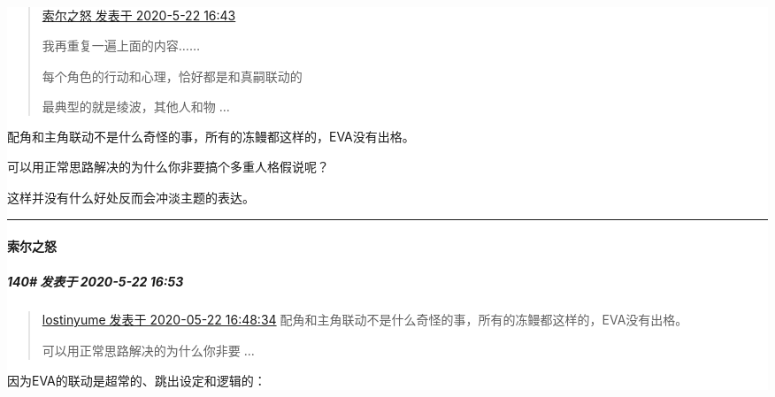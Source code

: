 
<blockquote><a href="httphttps://bbs.saraba1st.com/2b/forum.php?mod=redirect&amp;goto=findpost&amp;pid=47517791&amp;ptid=1935755" target="_blank">索尔之怒 发表于 2020-5-22 16:43</a>

我再重复一遍上面的内容……

每个角色的行动和心理，恰好都是和真嗣联动的

最典型的就是绫波，其他人和物 ...</blockquote>
配角和主角联动不是什么奇怪的事，所有的冻鳗都这样的，EVA没有出格。

可以用正常思路解决的为什么你非要搞个多重人格假说呢？

这样并没有什么好处反而会冲淡主题的表达。


-----

####  索尔之怒  
##### 140#       发表于 2020-5-22 16:53


<blockquote><a href="httphttps://bbs.saraba1st.com/2b/forum.php?mod=redirect&amp;goto=findpost&amp;pid=47517895&amp;ptid=1935755" target="_blank">lostinyume 发表于 2020-05-22 16:48:34</a>
配角和主角联动不是什么奇怪的事，所有的冻鳗都这样的，EVA没有出格。

可以用正常思路解决的为什么你非要 ...</blockquote>因为EVA的联动是超常的、跳出设定和逻辑的：
